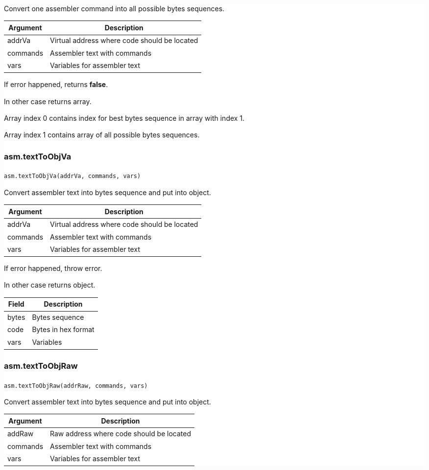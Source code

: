Convert one assembler command into all possible bytes sequences.

| Argument | Description |
| -------- | ----------- |
| addrVa   | Virtual address where code should be located |
| commands | Assembler text with commands |
| vars     | Variables for assembler text |

If error happened, returns **false**.

In other case returns array.

Array index 0 contains index for best bytes sequence in array with index 1.

Array index 1 contains array of all possible bytes sequences.

### asm.textToObjVa

``asm.textToObjVa(addrVa, commands, vars)``

Convert assembler text into bytes sequence and put into object.

| Argument | Description |
| -------- | ----------- |
| addrVa   | Virtual address where code should be located |
| commands | Assembler text with commands |
| vars     | Variables for assembler text |

If error happened, throw error.

In other case returns object.

| Field    | Description |
| -------- | ----------- |
| bytes    | Bytes sequence |
| code     | Bytes in hex format |
| vars     | Variables |

### asm.textToObjRaw

``asm.textToObjRaw(addrRaw, commands, vars)``

Convert assembler text into bytes sequence and put into object.

| Argument | Description |
| -------- | ----------- |
| addRaw   | Raw address where code should be located |
| commands | Assembler text with commands |
| vars     | Variables for assembler text |
